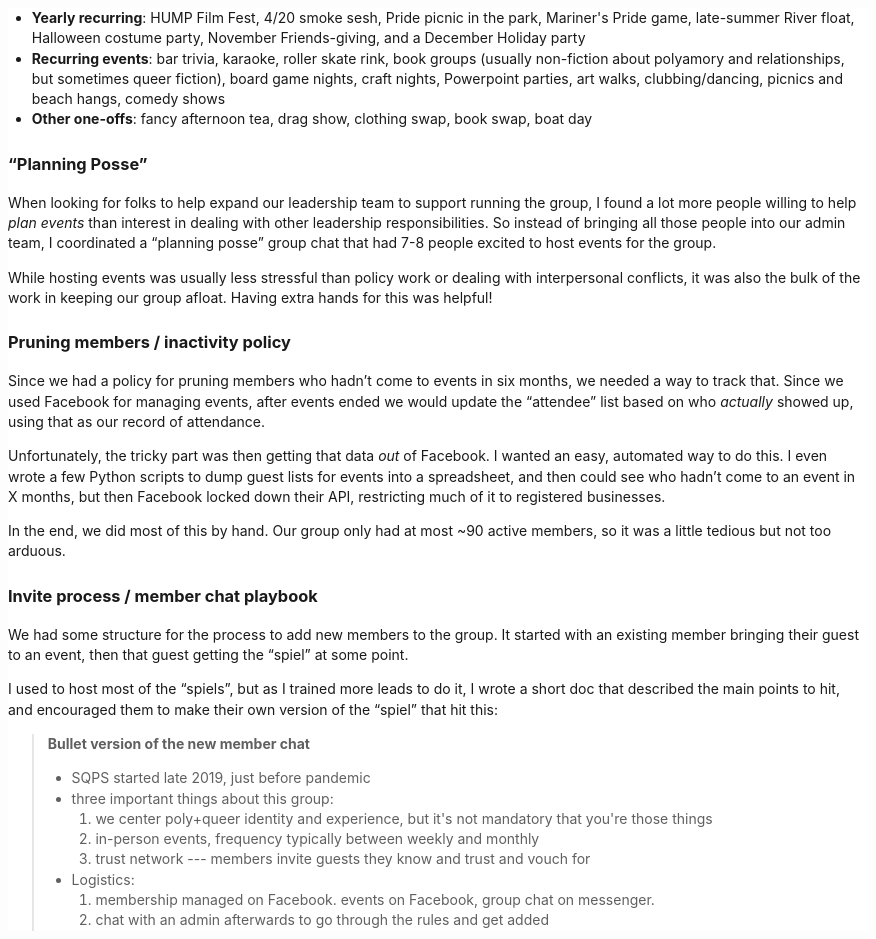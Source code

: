 - **Yearly recurring**: HUMP Film Fest, 4/20 smoke sesh, Pride picnic in the park, Mariner's Pride game, late-summer River float, Halloween costume party, November Friends-giving, and a December Holiday party
- **Recurring events**: bar trivia, karaoke, roller skate rink, book groups (usually non-fiction about polyamory and relationships, but sometimes queer fiction), board game nights, craft nights, Powerpoint parties, art walks, clubbing/dancing, picnics and beach hangs, comedy shows
- **Other one-offs**: fancy afternoon tea, drag show, clothing swap, book swap, boat day

### “Planning Posse”

When looking for folks to help expand our leadership team to support running the group, I found a lot more people willing to help *plan events* than interest in dealing with other leadership responsibilities. So instead of bringing all those people into our admin team, I coordinated a “planning posse” group chat that had 7-8 people excited to host events for the group.

While hosting events was usually less stressful than policy work or dealing with interpersonal conflicts, it was also the bulk of the work in keeping our group afloat. Having extra hands for this was helpful!

### Pruning members / inactivity policy

Since we had a policy for pruning members who hadn’t come to events in six months, we needed a way to track that. Since we used Facebook for managing events, after events ended we would update the “attendee” list based on who *actually* showed up, using that as our record of attendance.

Unfortunately, the tricky part was then getting that data *out* of Facebook. I wanted an easy, automated way to do this. I even wrote a few Python scripts to dump guest lists for events into a spreadsheet, and then could see who hadn’t come to an event in X months, but then Facebook locked down their API, restricting much of it to registered businesses.

In the end, we did most of this by hand. Our group only had at most ~90 active members, so it was a little tedious but not too arduous.

### Invite process / member chat playbook

We had some structure for the process to add new members to the group. It started with an existing member bringing their guest to an event, then that guest getting the “spiel” at some point.

I used to host most of the “spiels”, but as I trained more leads to do it, I wrote a short doc that described the main points to hit, and encouraged them to make their own version of the “spiel” that hit this:

> **Bullet version of the new member chat**
> 
> - SQPS started late 2019, just before pandemic
> - three important things about this group:
>     1. we center poly+queer identity and experience, but it's not mandatory that you're those things
>     2. in-person events, frequency typically between weekly and monthly
>     3. trust network --- members invite guests they know and trust and vouch for
> - Logistics:
>     1. membership managed on Facebook. events on Facebook, group chat on messenger.
>     2. chat with an admin afterwards to go through the rules and get added
